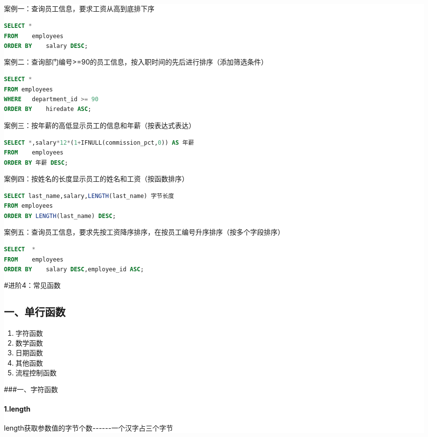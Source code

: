案例一：查询员工信息，要求工资从高到底排下序

```sql
SELECT *
FROM	employees
ORDER BY	salary DESC;
```

案例二：查询部门编号>=90的员工信息，按入职时间的先后进行排序（添加筛选条件）

```sql
SELECT * 
FROM employees
WHERE	department_id >= 90
ORDER BY	hiredate ASC;
```

案例三：按年薪的高低显示员工的信息和年薪（按表达式表达）

```sql
SELECT *,salary*12*(1+IFNULL(commission_pct,0)) AS 年薪
FROM	employees
ORDER BY 年薪 DESC;
```

案例四：按姓名的长度显示员工的姓名和工资（按函数排序）

```sql
SELECT last_name,salary,LENGTH(last_name) 字节长度
FROM employees
ORDER BY LENGTH(last_name) DESC;
```

案例五：查询员工信息，要求先按工资降序排序，在按员工编号升序排序（按多个字段排序）

```sql
SELECT	*
FROM	employees
ORDER BY	salary DESC,employee_id ASC;
```



#进阶4：常见函数


## 一、单行函数

1. 字符函数
2. 数学函数
3. 日期函数
4. 其他函数
5. 流程控制函数

###一、字符函数

#### 1.length

length获取参数值的字节个数------一个汉字占三个字节
